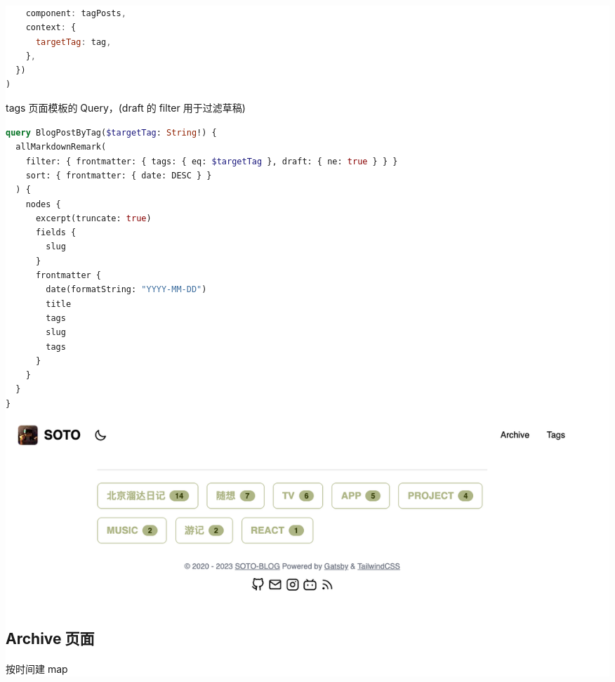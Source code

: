 ```js
    component: tagPosts,
    context: {
      targetTag: tag,
    },
  })
)
```

tags 页面模板的 Query，(draft 的 filter 用于过滤草稿)

```graphql
query BlogPostByTag($targetTag: String!) {
  allMarkdownRemark(
    filter: { frontmatter: { tags: { eq: $targetTag }, draft: { ne: true } } }
    sort: { frontmatter: { date: DESC } }
  ) {
    nodes {
      excerpt(truncate: true)
      fields {
        slug
      }
      frontmatter {
        date(formatString: "YYYY-MM-DD")
        title
        tags
        slug
        tags
      }
    }
  }
}
```

![](./front-end-learning-and-gatsby/202301181347952.png)

## Archive 页面

按时间建 map
